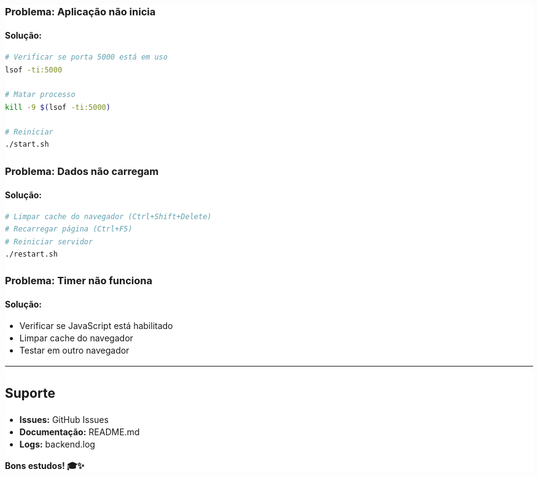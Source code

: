 ### Problema: Aplicação não inicia

**Solução:**
```bash
# Verificar se porta 5000 está em uso
lsof -ti:5000

# Matar processo
kill -9 $(lsof -ti:5000)

# Reiniciar
./start.sh
```

### Problema: Dados não carregam

**Solução:**
```bash
# Limpar cache do navegador (Ctrl+Shift+Delete)
# Recarregar página (Ctrl+F5)
# Reiniciar servidor
./restart.sh
```

### Problema: Timer não funciona

**Solução:**
- Verificar se JavaScript está habilitado
- Limpar cache do navegador
- Testar em outro navegador

---

## Suporte

- **Issues:** GitHub Issues
- **Documentação:** README.md
- **Logs:** backend.log

**Bons estudos! 🎓✨**

